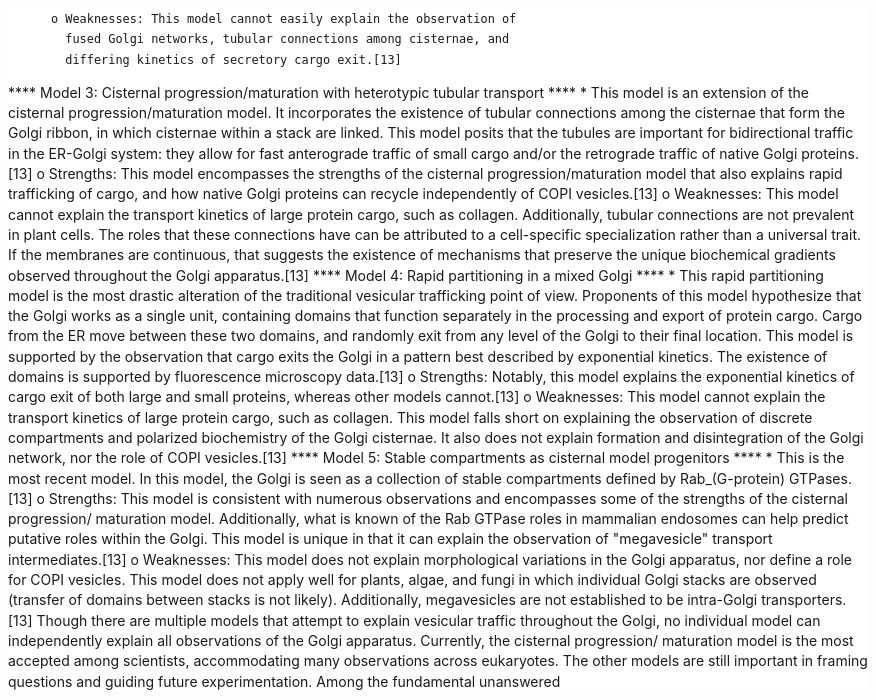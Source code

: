           o Weaknesses: This model cannot easily explain the observation of
            fused Golgi networks, tubular connections among cisternae, and
            differing kinetics of secretory cargo exit.[13]
**** Model 3: Cisternal progression/maturation with heterotypic tubular
transport ****
    * This model is an extension of the cisternal progression/maturation model.
      It incorporates the existence of tubular connections among the cisternae
      that form the Golgi ribbon, in which cisternae within a stack are linked.
      This model posits that the tubules are important for bidirectional
      traffic in the ER-Golgi system: they allow for fast anterograde traffic
      of small cargo and/or the retrograde traffic of native Golgi proteins.
      [13]
          o Strengths: This model encompasses the strengths of the cisternal
            progression/maturation model that also explains rapid trafficking
            of cargo, and how native Golgi proteins can recycle independently
            of COPI vesicles.[13]
          o Weaknesses: This model cannot explain the transport kinetics of
            large protein cargo, such as collagen. Additionally, tubular
            connections are not prevalent in plant cells. The roles that these
            connections have can be attributed to a cell-specific
            specialization rather than a universal trait. If the membranes are
            continuous, that suggests the existence of mechanisms that preserve
            the unique biochemical gradients observed throughout the Golgi
            apparatus.[13]
**** Model 4: Rapid partitioning in a mixed Golgi ****
    * This rapid partitioning model is the most drastic alteration of the
      traditional vesicular trafficking point of view. Proponents of this model
      hypothesize that the Golgi works as a single unit, containing domains
      that function separately in the processing and export of protein cargo.
      Cargo from the ER move between these two domains, and randomly exit from
      any level of the Golgi to their final location. This model is supported
      by the observation that cargo exits the Golgi in a pattern best described
      by exponential kinetics. The existence of domains is supported by
      fluorescence microscopy data.[13]
          o Strengths: Notably, this model explains the exponential kinetics of
            cargo exit of both large and small proteins, whereas other models
            cannot.[13]
          o Weaknesses: This model cannot explain the transport kinetics of
            large protein cargo, such as collagen. This model falls short on
            explaining the observation of discrete compartments and polarized
            biochemistry of the Golgi cisternae. It also does not explain
            formation and disintegration of the Golgi network, nor the role of
            COPI vesicles.[13]
**** Model 5: Stable compartments as cisternal model progenitors ****
    * This is the most recent model. In this model, the Golgi is seen as a
      collection of stable compartments defined by Rab_(G-protein) GTPases.[13]
          o Strengths: This model is consistent with numerous observations and
            encompasses some of the strengths of the cisternal progression/
            maturation model. Additionally, what is known of the Rab GTPase
            roles in mammalian endosomes can help predict putative roles within
            the Golgi. This model is unique in that it can explain the
            observation of "megavesicle" transport intermediates.[13]
          o Weaknesses: This model does not explain morphological variations in
            the Golgi apparatus, nor define a role for COPI vesicles. This
            model does not apply well for plants, algae, and fungi in which
            individual Golgi stacks are observed (transfer of domains between
            stacks is not likely). Additionally, megavesicles are not
            established to be intra-Golgi transporters.[13]
Though there are multiple models that attempt to explain vesicular traffic
throughout the Golgi, no individual model can independently explain all
observations of the Golgi apparatus. Currently, the cisternal progression/
maturation model is the most accepted among scientists, accommodating many
observations across eukaryotes. The other models are still important in framing
questions and guiding future experimentation. Among the fundamental unanswered